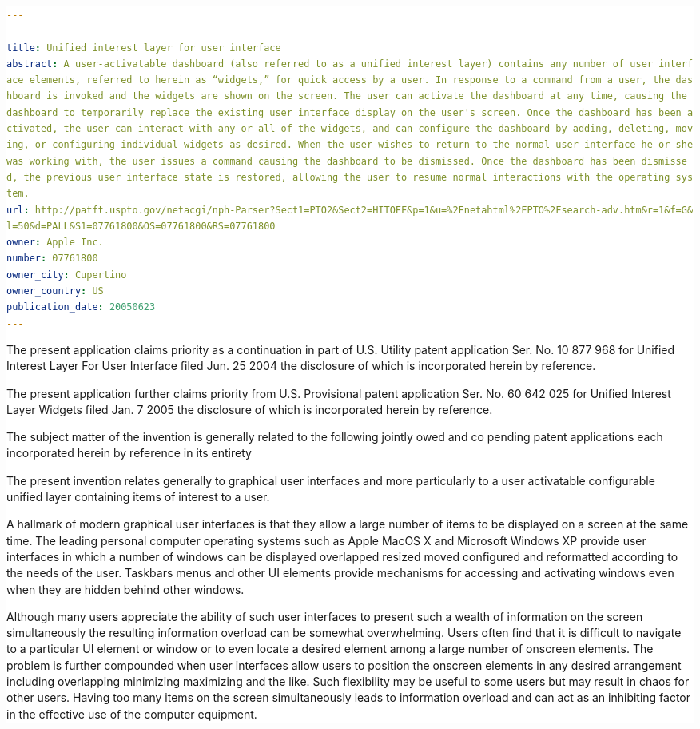 ```yaml
---

title: Unified interest layer for user interface
abstract: A user-activatable dashboard (also referred to as a unified interest layer) contains any number of user interface elements, referred to herein as “widgets,” for quick access by a user. In response to a command from a user, the dashboard is invoked and the widgets are shown on the screen. The user can activate the dashboard at any time, causing the dashboard to temporarily replace the existing user interface display on the user's screen. Once the dashboard has been activated, the user can interact with any or all of the widgets, and can configure the dashboard by adding, deleting, moving, or configuring individual widgets as desired. When the user wishes to return to the normal user interface he or she was working with, the user issues a command causing the dashboard to be dismissed. Once the dashboard has been dismissed, the previous user interface state is restored, allowing the user to resume normal interactions with the operating system.
url: http://patft.uspto.gov/netacgi/nph-Parser?Sect1=PTO2&Sect2=HITOFF&p=1&u=%2Fnetahtml%2FPTO%2Fsearch-adv.htm&r=1&f=G&l=50&d=PALL&S1=07761800&OS=07761800&RS=07761800
owner: Apple Inc.
number: 07761800
owner_city: Cupertino
owner_country: US
publication_date: 20050623
---
```

The present application claims priority as a continuation in part of U.S. Utility patent application Ser. No. 10 877 968 for Unified Interest Layer For User Interface filed Jun. 25 2004 the disclosure of which is incorporated herein by reference.

The present application further claims priority from U.S. Provisional patent application Ser. No. 60 642 025 for Unified Interest Layer Widgets filed Jan. 7 2005 the disclosure of which is incorporated herein by reference.

The subject matter of the invention is generally related to the following jointly owed and co pending patent applications each incorporated herein by reference in its entirety 

The present invention relates generally to graphical user interfaces and more particularly to a user activatable configurable unified layer containing items of interest to a user.

A hallmark of modern graphical user interfaces is that they allow a large number of items to be displayed on a screen at the same time. The leading personal computer operating systems such as Apple MacOS X and Microsoft Windows XP provide user interfaces in which a number of windows can be displayed overlapped resized moved configured and reformatted according to the needs of the user. Taskbars menus and other UI elements provide mechanisms for accessing and activating windows even when they are hidden behind other windows.

Although many users appreciate the ability of such user interfaces to present such a wealth of information on the screen simultaneously the resulting information overload can be somewhat overwhelming. Users often find that it is difficult to navigate to a particular UI element or window or to even locate a desired element among a large number of onscreen elements. The problem is further compounded when user interfaces allow users to position the onscreen elements in any desired arrangement including overlapping minimizing maximizing and the like. Such flexibility may be useful to some users but may result in chaos for other users. Having too many items on the screen simultaneously leads to information overload and can act as an inhibiting factor in the effective use of the computer equipment.
